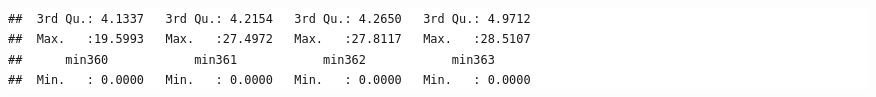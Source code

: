     ##  3rd Qu.: 4.1337   3rd Qu.: 4.2154   3rd Qu.: 4.2650   3rd Qu.: 4.9712  
    ##  Max.   :19.5993   Max.   :27.4972   Max.   :27.8117   Max.   :28.5107  
    ##      min360            min361            min362            min363       
    ##  Min.   : 0.0000   Min.   : 0.0000   Min.   : 0.0000   Min.   : 0.0000  
